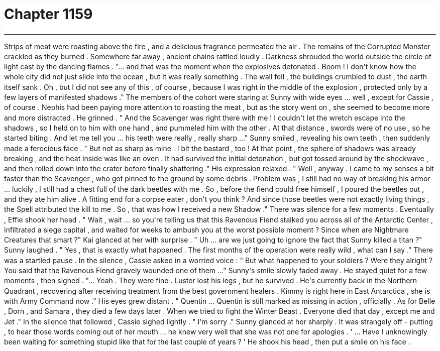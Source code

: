 

# Chapter 1159


---

Strips of meat were roasting above the fire , and a delicious fragrance permeated the air . The remains of the Corrupted Monster crackled as they burned . Somewhere far away , ancient chains rattled loudly .
Darkness shrouded the world outside the circle of light cast by the dancing flames .
"... and that was the moment when the explosives detonated . Boom ! I don't know how the whole city did not just slide into the ocean , but it was really something . The wall fell , the buildings crumbled to dust , the earth itself sank . Oh , but I did not see any of this , of course , because I was right in the middle of the explosion , protected only by a few layers of manifested shadows ."
The members of the cohort were staring at Sunny with wide eyes ... well , except for Cassie , of course . Nephis had been paying more attention to roasting the meat , but as the story went on , she seemed to become more and more distracted .
He grinned .
" And the Scavenger was right there with me ! I couldn't let the wretch escape into the shadows , so I held on to him with one hand , and pummeled him with the other . At that distance , swords were of no use , so he started biting . And let me tell you ... his teeth were really , really sharp ..."
Sunny smiled , revealing his own teeth , then suddenly made a ferocious face .
" But not as sharp as mine . I bit the bastard , too ! At that point , the sphere of shadows was already breaking , and the heat inside was like an oven . It had survived the initial detonation , but got tossed around by the shockwave , and then rolled down into the crater before finally shattering ."
His expression relaxed .
" Well , anyway . I came to my senses a bit faster than the Scavenger , who got pinned to the ground by some debris . Problem was , I still had no way of breaking his armor ... luckily , I still had a chest full of the dark beetles with me . So , before the fiend could free himself , I poured the beetles out , and they ate him alive . A fitting end for a corpse eater , don't you think ? And since those beetles were not exactly living things , the Spell attributed the kill to me . So , that was how I received a new Shadow ."
There was silence for a few moments . Eventually , Effie shook her head .
" Wait , wait ... so you're telling us that this Ravenous Fiend stalked you across all of the Antarctic Center , infiltrated a siege capital , and waited for weeks to ambush you at the worst possible moment ? Since when are Nightmare Creatures that smart ?"
Kai glanced at her with surprise .
" Uh ... are we just going to ignore the fact that Sunny killed a titan ?"
Sunny laughed .
" Yes , that is exactly what happened . The first months of the operation were really wild , what can I say ."
There was a startled pause . In the silence , Cassie asked in a worried voice :
" But what happened to your soldiers ? Were they alright ? You said that the Ravenous Fiend gravely wounded one of them ..."
Sunny's smile slowly faded away .
He stayed quiet for a few moments , then sighed .
"... Yeah . They were fine . Luster lost his legs , but he survived . He's currently back in the Northern Quadrant , recovering after receiving treatment from the best government healers . Kimmy is right here in East Antarctica , she is with Army Command now ."
His eyes grew distant .
" Quentin ... Quentin is still marked as missing in action , officially . As for Belle , Dorn , and Samara , they died a few days later . When we tried to fight the Winter Beast . Everyone died that day , except me and Jet ."
In the silence that followed , Cassie sighed lightly .
" I'm sorry ."
Sunny glanced at her sharply . It was strangely off - putting , to hear those words coming out of her mouth ... he knew very well that she was not one for apologies .
' ... Have I unknowingly been waiting for something stupid like that for the last couple of years ? '
He shook his head , then put a smile on his face .